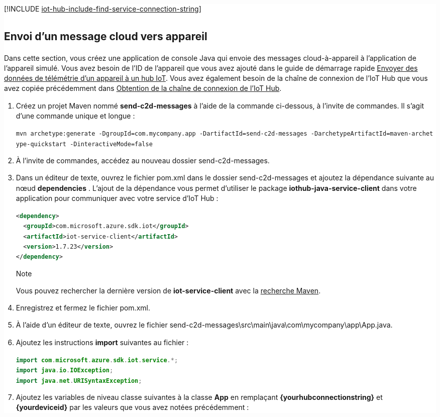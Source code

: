 [!INCLUDE [iot-hub-include-find-service-connection-string](../../includes/iot-hub-include-find-service-connection-string.md)]

## <a name="send-a-cloud-to-device-message"></a>Envoi d’un message cloud vers appareil

Dans cette section, vous créez une application de console Java qui envoie des messages cloud-à-appareil à l’application de l’appareil simulé. Vous avez besoin de l’ID de l’appareil que vous avez ajouté dans le guide de démarrage rapide [Envoyer des données de télémétrie d’un appareil à un hub IoT](quickstart-send-telemetry-java.md). Vous avez également besoin de la chaîne de connexion de l’IoT Hub que vous avez copiée précédemment dans [Obtention de la chaîne de connexion de l’IoT Hub](#get-the-iot-hub-connection-string).

1. Créez un projet Maven nommé **send-c2d-messages** à l’aide de la commande ci-dessous, à l’invite de commandes. Il s’agit d’une commande unique et longue :

    ```cmd/sh
    mvn archetype:generate -DgroupId=com.mycompany.app -DartifactId=send-c2d-messages -DarchetypeArtifactId=maven-archetype-quickstart -DinteractiveMode=false
    ```

2. À l’invite de commandes, accédez au nouveau dossier send-c2d-messages.

3. Dans un éditeur de texte, ouvrez le fichier pom.xml dans le dossier send-c2d-messages et ajoutez la dépendance suivante au nœud **dependencies** . L’ajout de la dépendance vous permet d’utiliser le package **iothub-java-service-client** dans votre application pour communiquer avec votre service d’IoT Hub :

    ```xml
    <dependency>
      <groupId>com.microsoft.azure.sdk.iot</groupId>
      <artifactId>iot-service-client</artifactId>
      <version>1.7.23</version>
    </dependency>
    ```

    > [!NOTE]
    > Vous pouvez rechercher la dernière version de **iot-service-client** avec la [recherche Maven](https://search.maven.org/#search%7Cga%7C1%7Ca%3A%22iot-service-client%22%20g%3A%22com.microsoft.azure.sdk.iot%22).

4. Enregistrez et fermez le fichier pom.xml.

5. À l’aide d’un éditeur de texte, ouvrez le fichier send-c2d-messages\src\main\java\com\mycompany\app\App.java.

6. Ajoutez les instructions **import** suivantes au fichier :

    ```java
    import com.microsoft.azure.sdk.iot.service.*;
    import java.io.IOException;
    import java.net.URISyntaxException;
    ```

7. Ajoutez les variables de niveau classe suivantes à la classe **App** en remplaçant **{yourhubconnectionstring}** et **{yourdeviceid}** par les valeurs que vous avez notées précédemment :

